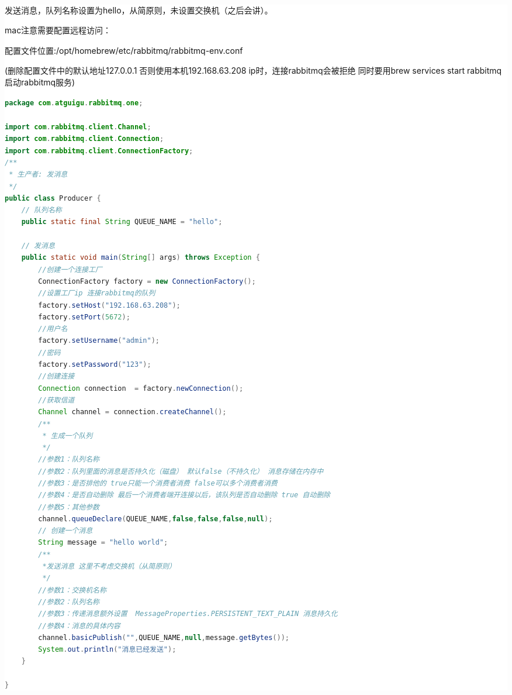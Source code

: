 发送消息，队列名称设置为hello，从简原则，未设置交换机（之后会讲）。

mac注意需要配置远程访问：

配置文件位置:/opt/homebrew/etc/rabbitmq/rabbitmq-env.conf

(删除配置文件中的默认地址127.0.0.1 否则使用本机192.168.63.208 ip时，连接rabbitmq会被拒绝 同时要用brew services start rabbitmq启动rabbitmq服务)

```java
package com.atguigu.rabbitmq.one;

import com.rabbitmq.client.Channel;
import com.rabbitmq.client.Connection;
import com.rabbitmq.client.ConnectionFactory;
/**
 * 生产者: 发消息
 */
public class Producer {
    // 队列名称
    public static final String QUEUE_NAME = "hello";

    // 发消息
    public static void main(String[] args) throws Exception {
        //创建一个连接工厂
        ConnectionFactory factory = new ConnectionFactory();
        //设置工厂ip 连接rabbitmq的队列
        factory.setHost("192.168.63.208");
        factory.setPort(5672);
        //用户名
        factory.setUsername("admin");
        //密码
        factory.setPassword("123");
        //创建连接
        Connection connection  = factory.newConnection();
        //获取信道
        Channel channel = connection.createChannel();
        /**
         * 生成一个队列
         */
        //参数1：队列名称
        //参数2：队列里面的消息是否持久化（磁盘） 默认false（不持久化） 消息存储在内存中
        //参数3：是否排他的 true只能一个消费者消费 false可以多个消费者消费
        //参数4：是否自动删除 最后一个消费者端开连接以后，该队列是否自动删除 true 自动删除
        //参数5：其他参数
        channel.queueDeclare(QUEUE_NAME,false,false,false,null);
        // 创建一个消息
        String message = "hello world";
        /**
         *发送消息 这里不考虑交换机（从简原则）
         */
        //参数1：交换机名称
        //参数2：队列名称
        //参数3：传递消息额外设置  MessageProperties.PERSISTENT_TEXT_PLAIN 消息持久化
        //参数4：消息的具体内容
        channel.basicPublish("",QUEUE_NAME,null,message.getBytes());
        System.out.println("消息已经发送");
    }

}

```
